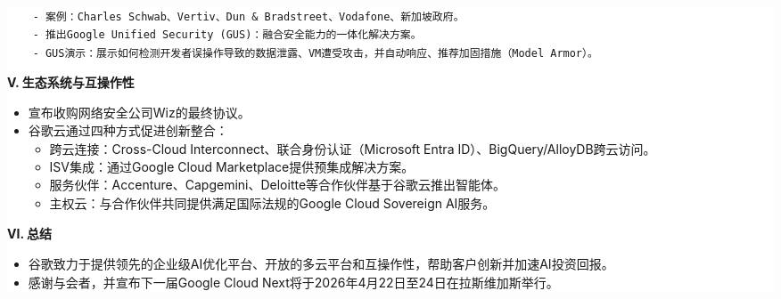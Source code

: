         - 案例：Charles Schwab、Vertiv、Dun & Bradstreet、Vodafone、新加坡政府。
        - 推出Google Unified Security (GUS)：融合安全能力的一体化解决方案。
        - GUS演示：展示如何检测开发者误操作导致的数据泄露、VM遭受攻击，并自动响应、推荐加固措施（Model Armor）。

**V. 生态系统与互操作性**
- 宣布收购网络安全公司Wiz的最终协议。
- 谷歌云通过四种方式促进创新整合：
    - 跨云连接：Cross-Cloud Interconnect、联合身份认证（Microsoft Entra ID）、BigQuery/AlloyDB跨云访问。
    - ISV集成：通过Google Cloud Marketplace提供预集成解决方案。
    - 服务伙伴：Accenture、Capgemini、Deloitte等合作伙伴基于谷歌云推出智能体。
    - 主权云：与合作伙伴共同提供满足国际法规的Google Cloud Sovereign AI服务。

**VI. 总结**
- 谷歌致力于提供领先的企业级AI优化平台、开放的多云平台和互操作性，帮助客户创新并加速AI投资回报。
- 感谢与会者，并宣布下一届Google Cloud Next将于2026年4月22日至24日在拉斯维加斯举行。